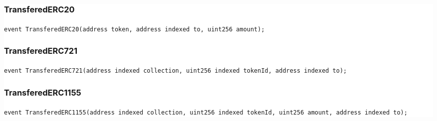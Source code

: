 ### TransferedERC20

```solidity
event TransferedERC20(address token, address indexed to, uint256 amount);
```

### TransferedERC721

```solidity
event TransferedERC721(address indexed collection, uint256 indexed tokenId, address indexed to);
```

### TransferedERC1155

```solidity
event TransferedERC1155(address indexed collection, uint256 indexed tokenId, uint256 amount, address indexed to);
```
